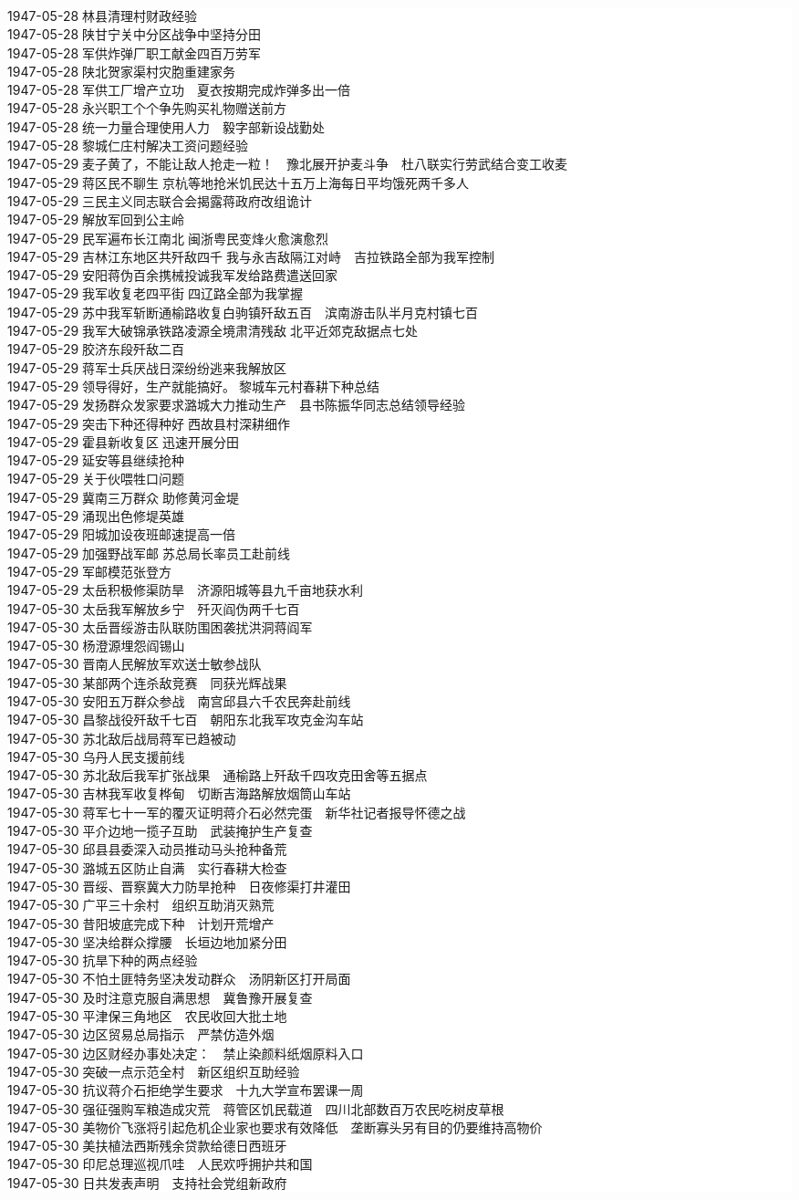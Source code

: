 1947-05-28 林县清理村财政经验  
1947-05-28 陕甘宁关中分区战争中坚持分田  
1947-05-28 军供炸弹厂职工献金四百万劳军  
1947-05-28 陕北贺家渠村灾胞重建家务  
1947-05-28 军供工厂增产立功　夏衣按期完成炸弹多出一倍  
1947-05-28 永兴职工个个争先购买礼物赠送前方  
1947-05-28 统一力量合理使用人力　毅字部新设战勤处  
1947-05-28 黎城仁庄村解决工资问题经验  
1947-05-29 麦子黄了，不能让敌人抢走一粒！　豫北展开护麦斗争　杜八联实行劳武结合变工收麦  
1947-05-29 蒋区民不聊生  京杭等地抢米饥民达十五万上海每日平均饿死两千多人  
1947-05-29 三民主义同志联合会揭露蒋政府改组诡计  
1947-05-29 解放军回到公主岭  
1947-05-29 民军遍布长江南北  闽浙粤民变烽火愈演愈烈  
1947-05-29 吉林江东地区共歼敌四千  我与永吉敌隔江对峙　吉拉铁路全部为我军控制  
1947-05-29 安阳蒋伪百余携械投诚我军发给路费遣送回家  
1947-05-29 我军收复老四平街  四辽路全部为我掌握  
1947-05-29 苏中我军斩断通榆路收复白驹镇歼敌五百　滨南游击队半月克村镇七百  
1947-05-29 我军大破锦承铁路凌源全境肃清残敌  北平近郊克敌据点七处  
1947-05-29 胶济东段歼敌二百  
1947-05-29 蒋军士兵厌战日深纷纷逃来我解放区  
1947-05-29 领导得好，生产就能搞好。  黎城车元村春耕下种总结  
1947-05-29 发扬群众发家要求潞城大力推动生产　县书陈振华同志总结领导经验  
1947-05-29 突击下种还得种好  西故县村深耕细作  
1947-05-29 霍县新收复区  迅速开展分田  
1947-05-29 延安等县继续抢种  
1947-05-29 关于伙喂牲口问题  
1947-05-29 冀南三万群众  助修黄河金堤  
1947-05-29 涌现出色修堤英雄  
1947-05-29 阳城加设夜班邮速提高一倍  
1947-05-29 加强野战军邮  苏总局长率员工赴前线  
1947-05-29 军邮模范张登方  
1947-05-29 太岳积极修渠防旱　济源阳城等县九千亩地获水利  
1947-05-30 太岳我军解放乡宁　歼灭阎伪两千七百  
1947-05-30 太岳晋绥游击队联防围困袭扰洪洞蒋阎军  
1947-05-30 杨澄源埋怨阎锡山  
1947-05-30 晋南人民解放军欢送士敏参战队  
1947-05-30 某部两个连杀敌竞赛　同获光辉战果  
1947-05-30 安阳五万群众参战　南宫邱县六千农民奔赴前线  
1947-05-30 昌黎战役歼敌千七百　朝阳东北我军攻克金沟车站  
1947-05-30 苏北敌后战局蒋军已趋被动  
1947-05-30 乌丹人民支援前线  
1947-05-30 苏北敌后我军扩张战果　通榆路上歼敌千四攻克田舍等五据点  
1947-05-30 吉林我军收复桦甸　切断吉海路解放烟筒山车站  
1947-05-30 蒋军七十一军的覆灭证明蒋介石必然完蛋　新华社记者报导怀德之战  
1947-05-30 平介边地一揽子互助　武装掩护生产复查  
1947-05-30 邱县县委深入动员推动马头抢种备荒  
1947-05-30 潞城五区防止自满　实行春耕大检查  
1947-05-30 晋绥、晋察冀大力防旱抢种　日夜修渠打井灌田  
1947-05-30 广平三十余村　组织互助消灭熟荒  
1947-05-30 昔阳坡底完成下种　计划开荒增产  
1947-05-30 坚决给群众撑腰　长垣边地加紧分田  
1947-05-30 抗旱下种的两点经验  
1947-05-30 不怕土匪特务坚决发动群众　汤阴新区打开局面  
1947-05-30 及时注意克服自满思想　冀鲁豫开展复查  
1947-05-30 平津保三角地区　农民收回大批土地  
1947-05-30 边区贸易总局指示　严禁仿造外烟  
1947-05-30 边区财经办事处决定：　禁止染颜料纸烟原料入口  
1947-05-30 突破一点示范全村　新区组织互助经验  
1947-05-30 抗议蒋介石拒绝学生要求　十九大学宣布罢课一周  
1947-05-30 强征强购军粮造成灾荒　蒋管区饥民载道　四川北部数百万农民吃树皮草根  
1947-05-30 美物价飞涨将引起危机企业家也要求有效降低　垄断寡头另有目的仍要维持高物价  
1947-05-30 美扶植法西斯残余贷款给德日西班牙  
1947-05-30 印尼总理巡视爪哇　人民欢呼拥护共和国  
1947-05-30 日共发表声明　支持社会党组新政府  